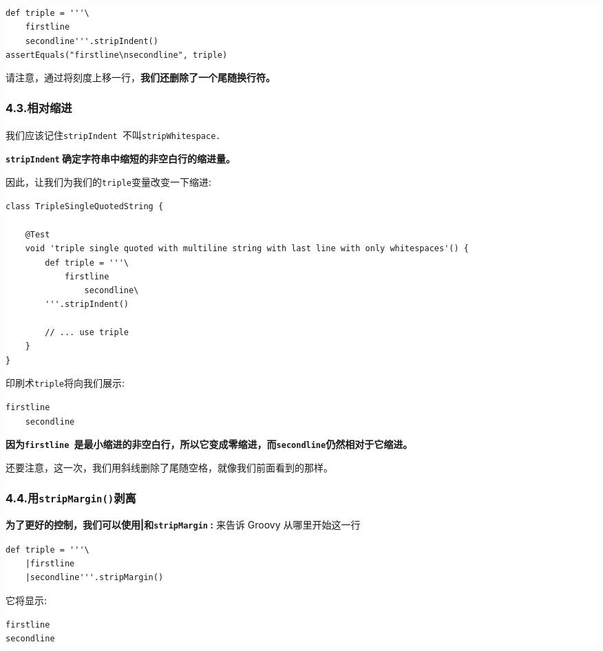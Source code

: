 ```
def triple = '''\
    firstline
    secondline'''.stripIndent()
assertEquals("firstline\nsecondline", triple)
```

请注意，通过将刻度上移一行，**我们还删除了一个尾随换行符。**

### 4.3.相对缩进

我们应该记住`stripIndent `不叫`stripWhitespace.`

**`stripIndent` 确定字符串中缩短的非空白行的缩进量。**

因此，让我们为我们的`triple`变量改变一下缩进:

```
class TripleSingleQuotedString {

    @Test
    void 'triple single quoted with multiline string with last line with only whitespaces'() {
        def triple = '''\
            firstline
                secondline\
        '''.stripIndent()

        // ... use triple
    }
}
```

印刷术`triple`将向我们展示:

```
firstline
    secondline
```

**因为`firstline `是最小缩进的非空白行，所以它变成零缩进，而`secondline`仍然相对于它缩进。**

还要注意，这一次，我们用斜线删除了尾随空格，就像我们前面看到的那样。

### 4.4.用`stripMargin()`剥离

**为了更好的控制，我们可以使用|和`stripMargin` :** 来告诉 Groovy 从哪里开始这一行

```
def triple = '''\
    |firstline
    |secondline'''.stripMargin()
```

它将显示:

```
firstline
secondline
```
